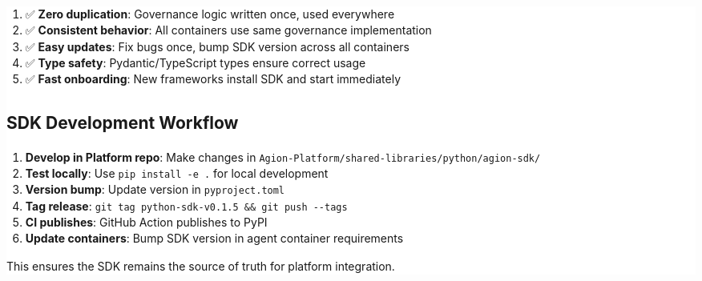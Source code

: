 1. ✅ **Zero duplication**: Governance logic written once, used everywhere
2. ✅ **Consistent behavior**: All containers use same governance implementation
3. ✅ **Easy updates**: Fix bugs once, bump SDK version across all containers
4. ✅ **Type safety**: Pydantic/TypeScript types ensure correct usage
5. ✅ **Fast onboarding**: New frameworks install SDK and start immediately

## SDK Development Workflow

1. **Develop in Platform repo**: Make changes in `Agion-Platform/shared-libraries/python/agion-sdk/`
2. **Test locally**: Use `pip install -e .` for local development
3. **Version bump**: Update version in `pyproject.toml`
4. **Tag release**: `git tag python-sdk-v0.1.5 && git push --tags`
5. **CI publishes**: GitHub Action publishes to PyPI
6. **Update containers**: Bump SDK version in agent container requirements

This ensures the SDK remains the source of truth for platform integration.
